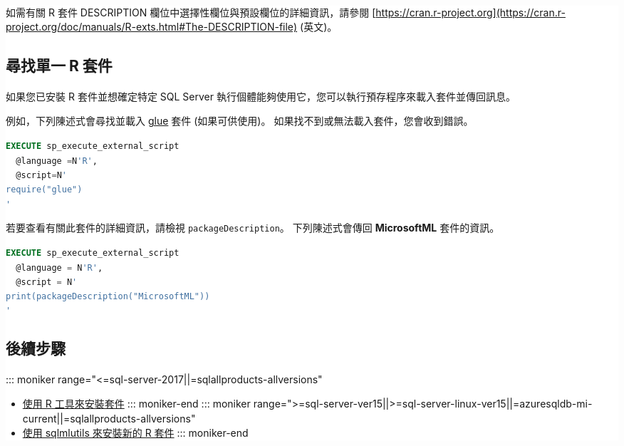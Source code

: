 如需有關 R 套件 DESCRIPTION 欄位中選擇性欄位與預設欄位的詳細資訊，請參閱 [https://cran.r-project.org](https://cran.r-project.org/doc/manuals/R-exts.html#The-DESCRIPTION-file) \(英文\)。

## <a name="find-a-single-r-package"></a>尋找單一 R 套件

如果您已安裝 R 套件並想確定特定 SQL Server 執行個體能夠使用它，您可以執行預存程序來載入套件並傳回訊息。

例如，下列陳述式會尋找並載入 [glue](https://cran.r-project.org/web/packages/glue/) 套件 (如果可供使用)。
如果找不到或無法載入套件，您會收到錯誤。

```sql
EXECUTE sp_execute_external_script  
  @language =N'R',
  @script=N'
require("glue")
'
```

若要查看有關此套件的詳細資訊，請檢視 `packageDescription`。
下列陳述式會傳回 **MicrosoftML** 套件的資訊。

```sql
EXECUTE sp_execute_external_script
  @language = N'R',
  @script = N'
print(packageDescription("MicrosoftML"))
'
```

## <a name="next-steps"></a>後續步驟

::: moniker range="<=sql-server-2017||=sqlallproducts-allversions"
+ [使用 R 工具來安裝套件](install-r-packages-standard-tools.md)
::: moniker-end
::: moniker range=">=sql-server-ver15||>=sql-server-linux-ver15||=azuresqldb-mi-current||=sqlallproducts-allversions"
+ [使用 sqlmlutils 來安裝新的 R 套件](install-additional-r-packages-on-sql-server.md)
::: moniker-end